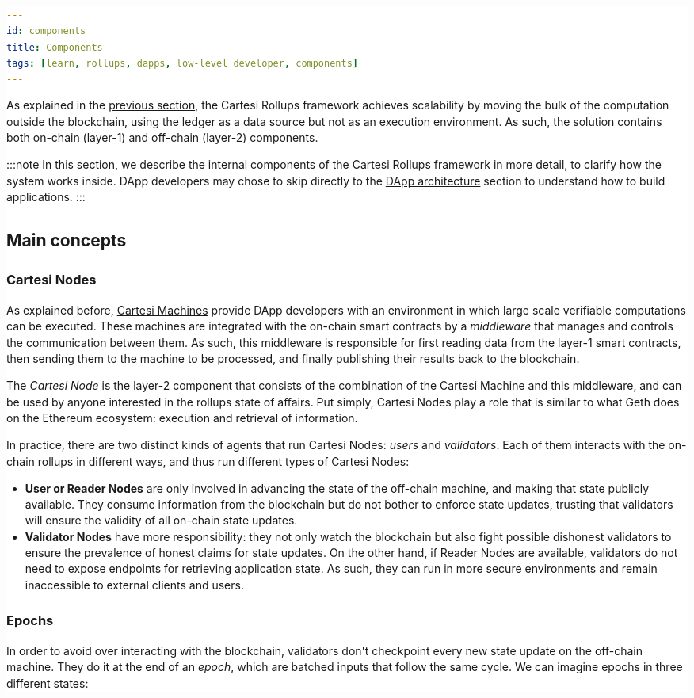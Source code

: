 ```yaml
---
id: components
title: Components
tags: [learn, rollups, dapps, low-level developer, components]
---
```


As explained in the [previous section](../cartesi-rollups/overview), the Cartesi Rollups framework achieves scalability by moving the bulk of the computation outside the blockchain, using the ledger as a data source but not as an execution environment. As such, the solution contains both on-chain (layer-1) and off-chain (layer-2) components.

:::note
In this section, we describe the internal components of the Cartesi Rollups framework in more detail, to clarify how the system works inside. DApp developers may chose to skip directly to the [DApp architecture](../cartesi-rollups/dapp-architecture) section to understand how to build applications.
:::

## Main concepts

### Cartesi Nodes

As explained before, [Cartesi Machines](../machine/intro) provide DApp developers with an environment in which large scale verifiable computations can be executed. These machines are integrated with the on-chain smart contracts by a _middleware_ that manages and controls the communication between them. As such, this middleware is responsible for first reading data from the layer-1 smart contracts, then sending them to the machine to be processed, and finally publishing their results back to the blockchain.

The _Cartesi Node_ is the layer-2 component that consists of the combination of the Cartesi Machine and this middleware, and can be used by anyone interested in the rollups state of affairs. Put simply, Cartesi Nodes play a role that is similar to what Geth does on the Ethereum ecosystem: execution and retrieval of information.

In practice, there are two distinct kinds of agents that run Cartesi Nodes: _users_ and _validators_. Each of them interacts with the on-chain rollups in different ways, and thus run different types of Cartesi Nodes:

* **User or Reader Nodes** are only involved in advancing the state of the off-chain machine, and making that state publicly available. They consume information from the blockchain but do not bother to enforce state updates, trusting that validators will ensure the validity of all on-chain state updates.
* **Validator Nodes** have more responsibility: they not only watch the blockchain but also fight possible dishonest validators to ensure the prevalence of honest claims for state updates. On the other hand, if Reader Nodes are available, validators do not need to expose endpoints for retrieving application state. As such, they can run in more secure environments and remain inaccessible to external clients and users.

### Epochs

In order to avoid over interacting with the blockchain, validators don't checkpoint every new state update on the off-chain machine. They do it at the end of an _epoch_, which are batched inputs that follow the same cycle.
We can imagine epochs in three different states:

